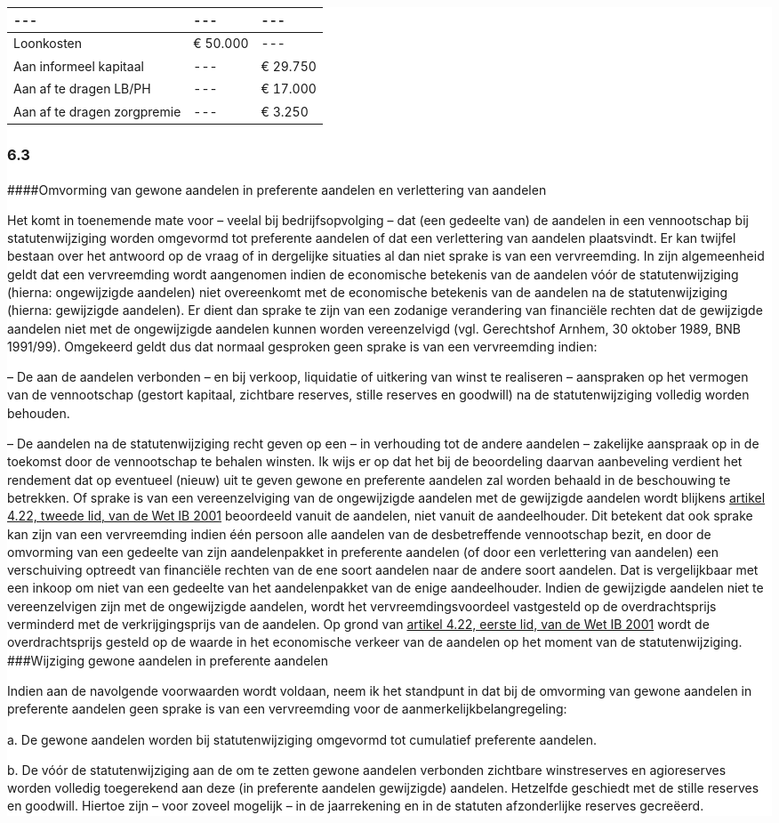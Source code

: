 | --- | --- | --- |
|:---|:---|:---|
| Loonkosten  | € 50.000  | --- |
| Aan informeel kapitaal  | --- | € 29.750  |
| Aan af te dragen LB/PH  | --- | € 17.000  |
| Aan af te dragen zorgpremie  | --- | € 3.250  |

### 6.3  

####Omvorming van gewone aandelen in preferente aandelen en verlettering van aandelen

Het komt in toenemende mate voor – veelal bij bedrijfsopvolging – dat (een gedeelte van) de aandelen in een vennootschap bij statutenwijziging worden omgevormd tot preferente aandelen of dat een verlettering van aandelen plaatsvindt. Er kan twijfel bestaan over het antwoord op de vraag of in dergelijke situaties al dan niet sprake is van een vervreemding. In zijn algemeenheid geldt dat een vervreemding wordt aangenomen indien de economische betekenis van de aandelen vóór de statutenwijziging (hierna: ongewijzigde aandelen) niet overeenkomt met de economische betekenis van de aandelen na de statutenwijziging (hierna: gewijzigde aandelen). Er dient dan sprake te zijn van een zodanige verandering van financiële rechten dat de gewijzigde aandelen niet met de ongewijzigde aandelen kunnen worden vereenzelvigd (vgl. Gerechtshof Arnhem, 30 oktober 1989, BNB 1991/99). Omgekeerd geldt dus dat normaal gesproken geen sprake is van een vervreemding indien: 

– De aan de aandelen verbonden – en bij verkoop, liquidatie of uitkering van winst te realiseren – aanspraken op het vermogen van de vennootschap (gestort kapitaal, zichtbare reserves, stille reserves en goodwill) na de statutenwijziging volledig worden behouden.  

– De aandelen na de statutenwijziging recht geven op een – in verhouding tot de andere aandelen – zakelijke aanspraak op in de toekomst door de vennootschap te behalen winsten. Ik wijs er op dat het bij de beoordeling daarvan aanbeveling verdient het rendement dat op eventueel (nieuw) uit te geven gewone en preferente aandelen zal worden behaald in de beschouwing te betrekken.   Of sprake is van een vereenzelviging van de ongewijzigde aandelen met de gewijzigde aandelen wordt blijkens [artikel 4.22, tweede lid, van de Wet IB 2001](../../../../../../wet/wet/inkomstenbelasting/2001/BWBR0011353/README.md) beoordeeld vanuit de aandelen, niet vanuit de aandeelhouder. Dit betekent dat ook sprake kan zijn van een vervreemding indien één persoon alle aandelen van de desbetreffende vennootschap bezit, en door de omvorming van een gedeelte van zijn aandelenpakket in preferente aandelen (of door een verlettering van aandelen) een verschuiving optreedt van financiële rechten van de ene soort aandelen naar de andere soort aandelen. Dat is vergelijkbaar met een inkoop om niet van een gedeelte van het aandelenpakket van de enige aandeelhouder. Indien de gewijzigde aandelen niet te vereenzelvigen zijn met de ongewijzigde aandelen, wordt het vervreemdingsvoordeel vastgesteld op de overdrachtsprijs verminderd met de verkrijgingsprijs van de aandelen. Op grond van [artikel 4.22, eerste lid, van de Wet IB 2001](../../../../../../wet/wet/inkomstenbelasting/2001/BWBR0011353/README.md) wordt de overdrachtsprijs gesteld op de waarde in het economische verkeer van de aandelen op het moment van de statutenwijziging. 
###Wijziging gewone aandelen in preferente aandelen

Indien aan de navolgende voorwaarden wordt voldaan, neem ik het standpunt in dat bij de omvorming van gewone aandelen in preferente aandelen geen sprake is van een vervreemding voor de aanmerkelijkbelangregeling: 

a. De gewone aandelen worden bij statutenwijziging omgevormd tot cumulatief preferente aandelen.  

b. De vóór de statutenwijziging aan de om te zetten gewone aandelen verbonden zichtbare winstreserves en agioreserves worden volledig toegerekend aan deze (in preferente aandelen gewijzigde) aandelen. Hetzelfde geschiedt met de stille reserves en goodwill. Hiertoe zijn – voor zoveel mogelijk – in de jaarrekening en in de statuten afzonderlijke reserves gecreëerd.  
